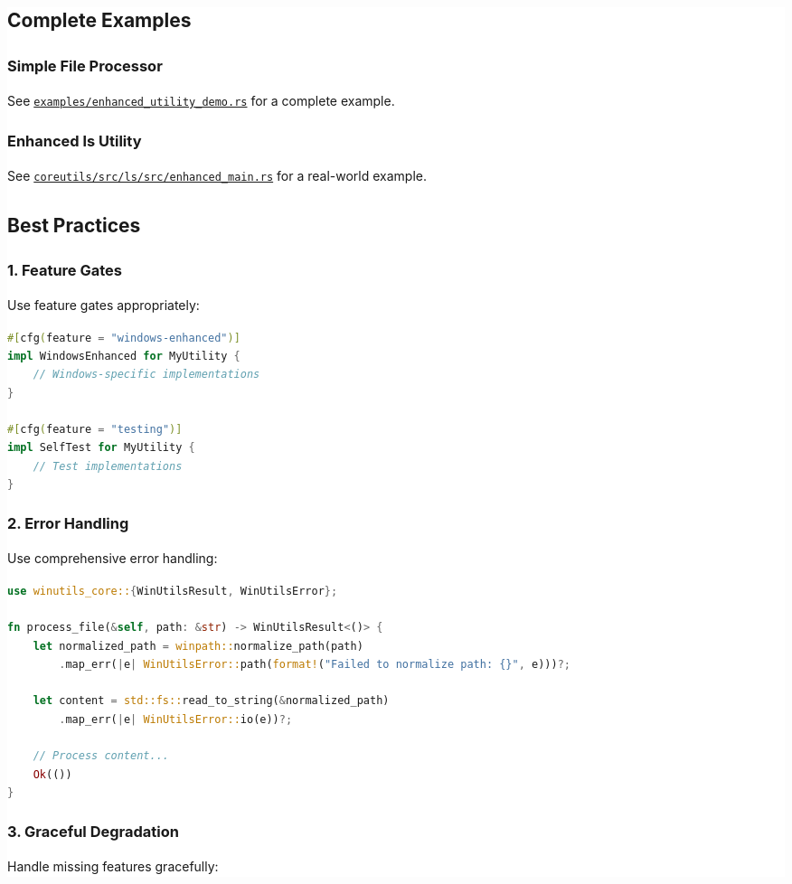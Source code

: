 ## Complete Examples

### Simple File Processor

See [`examples/enhanced_utility_demo.rs`](examples/enhanced_utility_demo.rs) for a complete example.

### Enhanced ls Utility

See [`coreutils/src/ls/src/enhanced_main.rs`](coreutils/src/ls/src/enhanced_main.rs) for a real-world example.

## Best Practices

### 1. Feature Gates

Use feature gates appropriately:

```rust
#[cfg(feature = "windows-enhanced")]
impl WindowsEnhanced for MyUtility {
    // Windows-specific implementations
}

#[cfg(feature = "testing")]
impl SelfTest for MyUtility {
    // Test implementations
}
```

### 2. Error Handling

Use comprehensive error handling:

```rust
use winutils_core::{WinUtilsResult, WinUtilsError};

fn process_file(&self, path: &str) -> WinUtilsResult<()> {
    let normalized_path = winpath::normalize_path(path)
        .map_err(|e| WinUtilsError::path(format!("Failed to normalize path: {}", e)))?;
    
    let content = std::fs::read_to_string(&normalized_path)
        .map_err(|e| WinUtilsError::io(e))?;
    
    // Process content...
    Ok(())
}
```

### 3. Graceful Degradation

Handle missing features gracefully:
